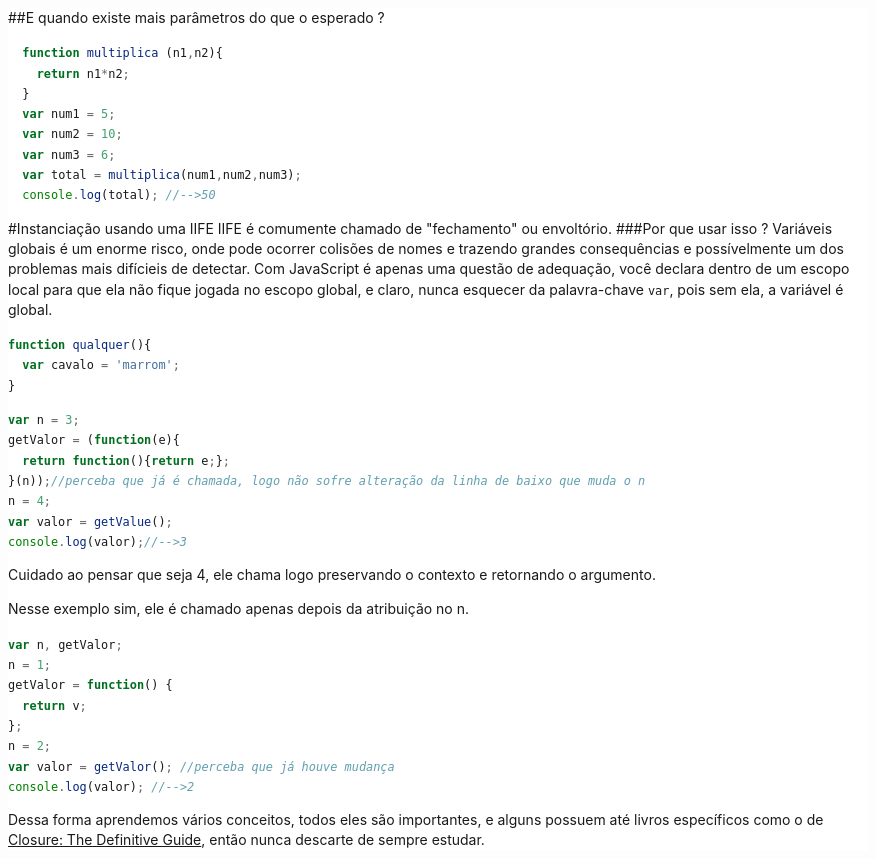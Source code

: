 ##E quando existe mais parâmetros do que o esperado ?
```javascript
  function multiplica (n1,n2){
    return n1*n2;
  }
  var num1 = 5;
  var num2 = 10;
  var num3 = 6;
  var total = multiplica(num1,num2,num3);
  console.log(total); //-->50
```
#Instanciação usando uma IIFE
IIFE é comumente chamado de "fechamento" ou envoltório.
###Por que usar isso ? 
Variáveis globais é um enorme risco, onde pode ocorrer colisões de nomes e trazendo grandes consequências e 
possívelmente um dos problemas mais difícieis de detectar.
Com JavaScript é apenas uma questão de adequação, você declara dentro de um escopo local para que ela não 
fique jogada no escopo global, e claro, nunca esquecer da palavra-chave `var`, pois sem ela, a variável é global.

```javascript
function qualquer(){
  var cavalo = 'marrom';
}
```
```javascript
var n = 3;
getValor = (function(e){
  return function(){return e;};
}(n));//perceba que já é chamada, logo não sofre alteração da linha de baixo que muda o n
n = 4;
var valor = getValue();
console.log(valor);//-->3
```
Cuidado ao pensar que seja 4, ele chama logo preservando o contexto e retornando o argumento.

Nesse exemplo sim, ele é chamado apenas depois da atribuição no n.
```javascript
var n, getValor;  
n = 1;  
getValor = function() { 
  return v; 
};  
n = 2;  
var valor = getValor(); //perceba que já houve mudança
console.log(valor); //-->2
```

Dessa forma aprendemos vários conceitos, todos eles são importantes, e alguns possuem até livros específicos como o de [Closure: The Definitive Guide](http://www.amazon.com/Closure-Definitive-Guide-Michael-Bolin/dp/1449381871), então nunca descarte de sempre estudar.
